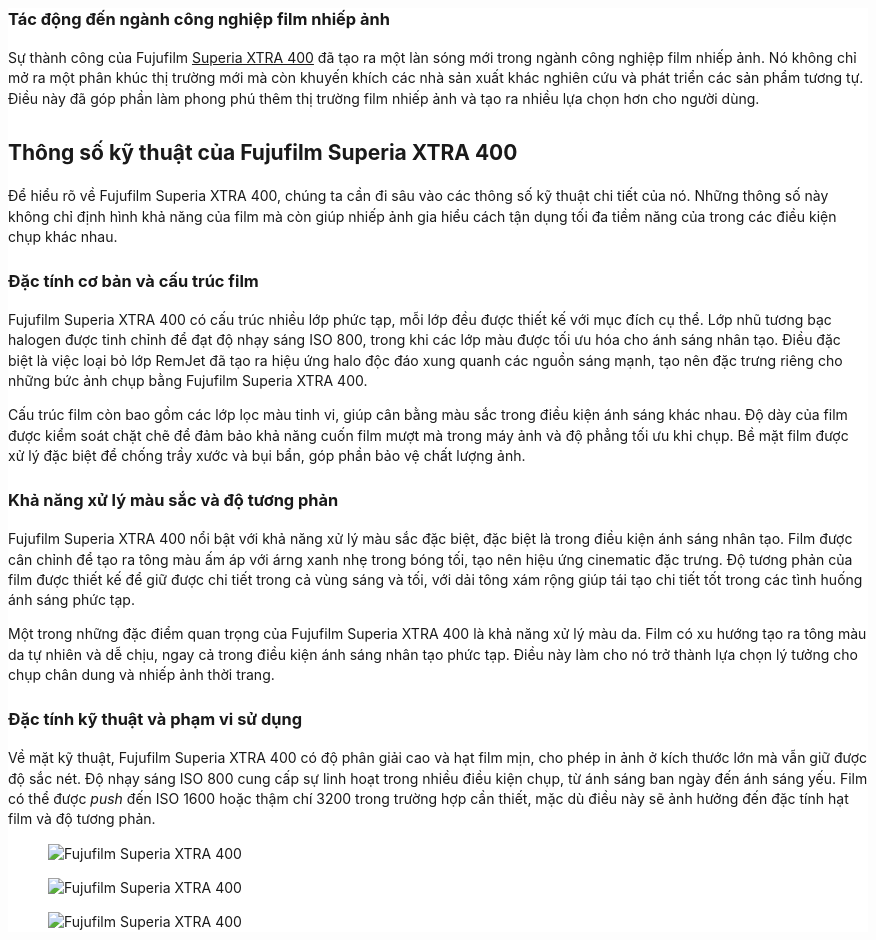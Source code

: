 ### Tác động đến ngành công nghiệp film nhiếp ảnh

Sự thành công của Fujufilm [Superia XTRA 400](/article/superia-xtra-400) đã tạo ra một làn sóng mới trong ngành công nghiệp film nhiếp ảnh. Nó không chỉ mở ra một phân khúc thị trường mới mà còn khuyến khích các nhà sản xuất khác nghiên cứu và phát triển các sản phẩm tương tự. Điều này đã góp phần làm phong phú thêm thị trường film nhiếp ảnh và tạo ra nhiều lựa chọn hơn cho người dùng.

## Thông số kỹ thuật của Fujufilm Superia XTRA 400

Để hiểu rõ về Fujufilm Superia XTRA 400, chúng ta cần đi sâu vào các thông số kỹ thuật chi tiết của nó. Những thông số này không chỉ định hình khả năng của film mà còn giúp nhiếp ảnh gia hiểu cách tận dụng tối đa tiềm năng của trong các điều kiện chụp khác nhau.

### Đặc tính cơ bản và cấu trúc film

Fujufilm Superia XTRA 400 có cấu trúc nhiều lớp phức tạp, mỗi lớp đều được thiết kế với mục đích cụ thể. Lớp nhũ tương bạc halogen được tinh chỉnh để đạt độ nhạy sáng ISO 800, trong khi các lớp màu được tối ưu hóa cho ánh sáng nhân tạo. Điều đặc biệt là việc loại bỏ lớp RemJet đã tạo ra hiệu ứng halo độc đáo xung quanh các nguồn sáng mạnh, tạo nên đặc trưng riêng cho những bức ảnh chụp bằng Fujufilm Superia XTRA 400.

Cấu trúc film còn bao gồm các lớp lọc màu tinh vi, giúp cân bằng màu sắc trong điều kiện ánh sáng khác nhau. Độ dày của film được kiểm soát chặt chẽ để đảm bảo khả năng cuốn film mượt mà trong máy ảnh và độ phẳng tối ưu khi chụp. Bề mặt film được xử lý đặc biệt để chống trầy xước và bụi bẩn, góp phần bảo vệ chất lượng ảnh.

### Khả năng xử lý màu sắc và độ tương phản

Fujufilm Superia XTRA 400 nổi bật với khả năng xử lý màu sắc đặc biệt, đặc biệt là trong điều kiện ánh sáng nhân tạo. Film được cân chỉnh để tạo ra tông màu ấm áp với árng xanh nhẹ trong bóng tối, tạo nên hiệu ứng cinematic đặc trưng. Độ tương phản của film được thiết kế để giữ được chi tiết trong cả vùng sáng và tối, với dải tông xám rộng giúp tái tạo chi tiết tốt trong các tình huống ánh sáng phức tạp.

Một trong những đặc điểm quan trọng của Fujufilm Superia XTRA 400 là khả năng xử lý màu da. Film có xu hướng tạo ra tông màu da tự nhiên và dễ chịu, ngay cả trong điều kiện ánh sáng nhân tạo phức tạp. Điều này làm cho nó trở thành lựa chọn lý tưởng cho chụp chân dung và nhiếp ảnh thời trang.

### Đặc tính kỹ thuật và phạm vi sử dụng

Về mặt kỹ thuật, Fujufilm Superia XTRA 400 có độ phân giải cao và hạt film mịn, cho phép in ảnh ở kích thước lớn mà vẫn giữ được độ sắc nét. Độ nhạy sáng ISO 800 cung cấp sự linh hoạt trong nhiều điều kiện chụp, từ ánh sáng ban ngày đến ánh sáng yếu. Film có thể được _push_ đến ISO 1600 hoặc thậm chí 3200 trong trường hợp cần thiết, mặc dù điều này sẽ ảnh hưởng đến đặc tính hạt film và độ tương phản.

<figure><img src="https://banmaixanh.vercel.app/image/cover/001-253.jpg" alt="Fujufilm Superia XTRA 400" title="Fujufilm Superia XTRA 400" height=100% width=100%><figcaption><p></p></figcaption></figure>

<figure><img src="https://banmaixanh.vercel.app/image/cover/001-254.jpg" alt="Fujufilm Superia XTRA 400" title="Fujufilm Superia XTRA 400" height=100% width=100%><figcaption><p></p></figcaption></figure>

<figure><img src="https://banmaixanh.vercel.app/image/cover/001-255.jpg" alt="Fujufilm Superia XTRA 400" title="Fujufilm Superia XTRA 400" height=100% width=100%><figcaption><p></p></figcaption></figure>
